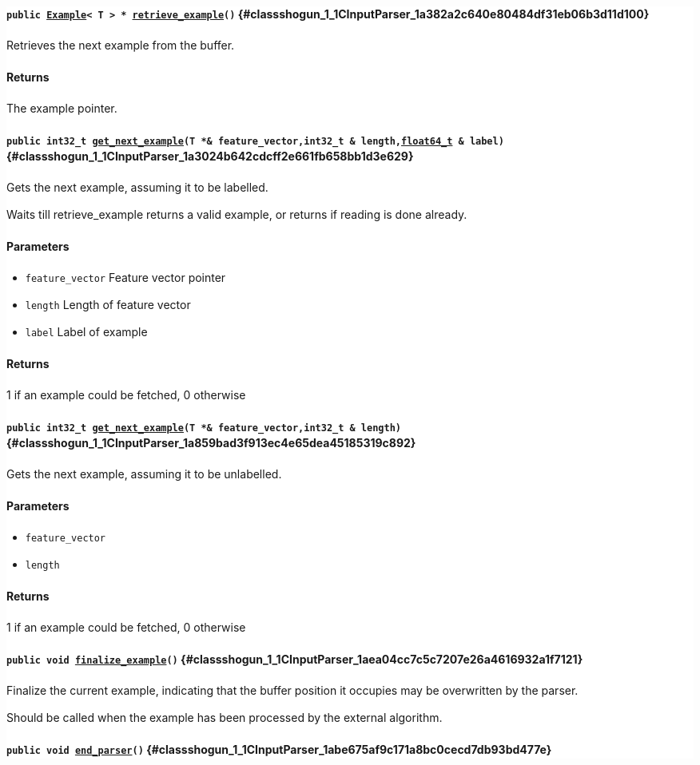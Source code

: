 #### `public `[`Example`](#classshogun_1_1Example)`< T > * `[`retrieve_example`](#classshogun_1_1CInputParser_1a382a2c640e80484df31eb06b3d11d100)`()` {#classshogun_1_1CInputParser_1a382a2c640e80484df31eb06b3d11d100}

Retrieves the next example from the buffer.

#### Returns
The example pointer.

#### `public int32_t `[`get_next_example`](#classshogun_1_1CInputParser_1a3024b642cdcff2e661fb658bb1d3e629)`(T *& feature_vector,int32_t & length,`[`float64_t`](#common_8h_1ac55f3ae81b5bc9053760baacf57e47f4)` & label)` {#classshogun_1_1CInputParser_1a3024b642cdcff2e661fb658bb1d3e629}

Gets the next example, assuming it to be labelled.

Waits till retrieve_example returns a valid example, or returns if reading is done already.

#### Parameters
* `feature_vector` Feature vector pointer 

* `length` Length of feature vector 

* `label` Label of example

#### Returns
1 if an example could be fetched, 0 otherwise

#### `public int32_t `[`get_next_example`](#classshogun_1_1CInputParser_1a859bad3f913ec4e65dea45185319c892)`(T *& feature_vector,int32_t & length)` {#classshogun_1_1CInputParser_1a859bad3f913ec4e65dea45185319c892}

Gets the next example, assuming it to be unlabelled.

#### Parameters
* `feature_vector` 

* `length` 

#### Returns
1 if an example could be fetched, 0 otherwise

#### `public void `[`finalize_example`](#classshogun_1_1CInputParser_1aea04cc7c5c7207e26a4616932a1f7121)`()` {#classshogun_1_1CInputParser_1aea04cc7c5c7207e26a4616932a1f7121}

Finalize the current example, indicating that the buffer position it occupies may be overwritten by the parser.

Should be called when the example has been processed by the external algorithm.

#### `public void `[`end_parser`](#classshogun_1_1CInputParser_1abe675af9c171a8bc0cecd7db93bd477e)`()` {#classshogun_1_1CInputParser_1abe675af9c171a8bc0cecd7db93bd477e}
